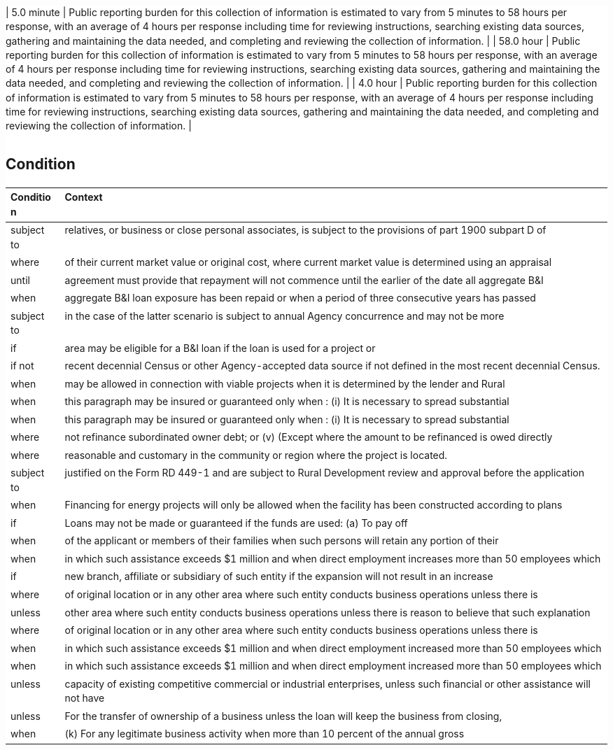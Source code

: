 | 5.0 minute | Public reporting burden for this collection of information is estimated to vary from 5 minutes to 58 hours per response, with an average of 4 hours per response including time for reviewing instructions, searching existing data sources, gathering and maintaining the data needed, and completing and reviewing the collection of information.                                                                                                                     |
| 58.0 hour  | Public reporting burden for this collection of information is estimated to vary from 5 minutes to 58 hours per response, with an average of 4 hours per response including time for reviewing instructions, searching existing data sources, gathering and maintaining the data needed, and completing and reviewing the collection of information.                                                                                                                     |
| 4.0 hour   | Public reporting burden for this collection of information is estimated to vary from 5 minutes to 58 hours per response, with an average of 4 hours per response including time for reviewing instructions, searching existing data sources, gathering and maintaining the data needed, and completing and reviewing the collection of information.                                                                                                                     |


## Condition

| Condition   | Context                                                                                                                                       |
|:------------|:----------------------------------------------------------------------------------------------------------------------------------------------|
| subject to  | relatives, or business or close personal associates, is subject to the provisions of part 1900 subpart D of                                   |
| where       | of their current market value or original cost, where current market value is determined using an appraisal                                   |
| until       | agreement must provide that repayment will not commence until the earlier of the date all aggregate B&amp;I                                   |
| when        | aggregate B&amp;I loan exposure has been repaid or when a period of three consecutive years has passed                                        |
| subject to  | in the case of the latter scenario is subject to annual Agency concurrence and may not be more                                                |
| if          | area may be eligible for a B&amp;I loan if the loan is used for a project or                                                                  |
| if not      | recent decennial Census or other Agency-accepted data source if not  defined in the most recent decennial Census.                             |
| when        | may be allowed in connection with viable projects when it is determined by the lender and Rural                                               |
| when        | this paragraph may be insured or guaranteed only when : (i) It is necessary to spread substantial                                             |
| when        | this paragraph may be insured or guaranteed only when : (i) It is necessary to spread substantial                                             |
| where       | not refinance subordinated owner debt; or (v) (Except where the amount to be refinanced is owed directly                                      |
| where       | reasonable and customary in the community or region where  the project is located.                                                            |
| subject to  | justified on the Form RD 449-1 and are subject to Rural Development review and approval before the application                                |
| when        | Financing for energy projects will only be allowed  when the facility has been constructed according to plans                                 |
| if          | Loans may not be made or guaranteed  if the funds are used: (a) To pay off                                                                    |
| when        | of the applicant or members of their families when such persons will retain any portion of their                                              |
| when        | in which such assistance exceeds $1 million and when direct employment increases more than 50 employees which                                 |
| if          | new branch, affiliate or subsidiary of such entity if the expansion will not result in an increase                                            |
| where       | of original location or in any other area where such entity conducts business operations unless there is                                      |
| unless      | other area where such entity conducts business operations unless there is reason to believe that such explanation                             |
| where       | of original location or in any other area where such entity conducts business operations unless there is                                      |
| when        | in which such assistance exceeds $1 million and when direct employment increased more than 50 employees which                                 |
| when        | in which such assistance exceeds $1 million and when direct employment increased more than 50 employees which                                 |
| unless      | capacity of existing competitive commercial or industrial enterprises, unless such financial or other assistance will not have                |
| unless      | For the transfer of ownership of a business unless the loan will keep the business from closing,                                              |
| when        | (k) For any legitimate business activity  when more than 10 percent of the annual gross                                                       |